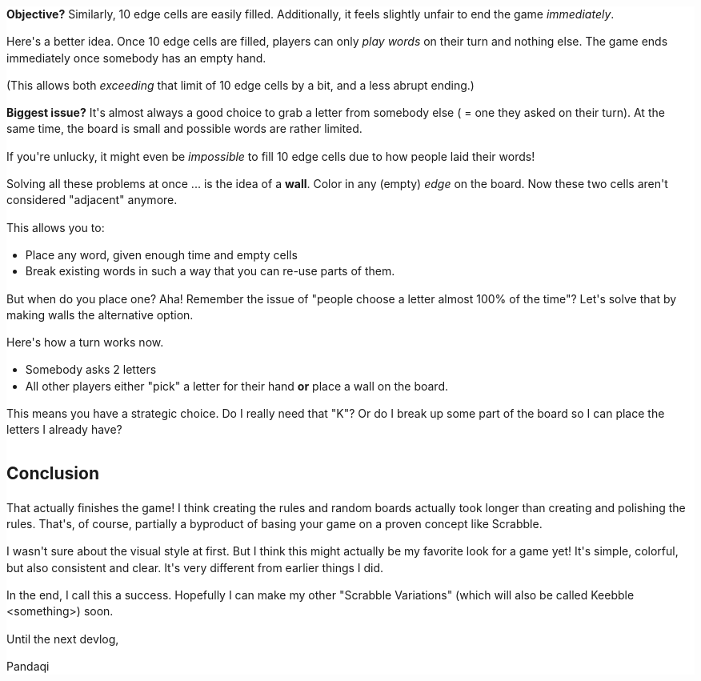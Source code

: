 **Objective?** Similarly, 10 edge cells are easily filled. Additionally, it feels slightly unfair to end the game _immediately_.

Here's a better idea. Once 10 edge cells are filled, players can only _play words_ on their turn and nothing else. The game ends immediately once somebody has an empty hand.

(This allows both _exceeding_ that limit of 10 edge cells by a bit, and a less abrupt ending.)

**Biggest issue?** It's almost always a good choice to grab a letter from somebody else ( = one they asked on their turn). At the same time, the board is small and possible words are rather limited.

If you're unlucky, it might even be _impossible_ to fill 10 edge cells due to how people laid their words!

Solving all these problems at once ... is the idea of a **wall**. Color in any (empty) _edge_ on the board. Now these two cells aren't considered "adjacent" anymore.

This allows you to:

* Place any word, given enough time and empty cells
* Break existing words in such a way that you can re-use parts of them.

But when do you place one? Aha! Remember the issue of "people choose a letter almost 100% of the time"? Let's solve that by making walls the alternative option.

Here's how a turn works now.

* Somebody asks 2 letters
* All other players either "pick" a letter for their hand **or** place a wall on the board. 

This means you have a strategic choice. Do I really need that "K"? Or do I break up some part of the board so I can place the letters I already have?

## Conclusion

That actually finishes the game! I think creating the rules and random boards actually took longer than creating and polishing the rules. That's, of course, partially a byproduct of basing your game on a proven concept like Scrabble.

I wasn't sure about the visual style at first. But I think this might actually be my favorite look for a game yet! It's simple, colorful, but also consistent and clear. It's very different from earlier things I did.

In the end, I call this a success. Hopefully I can make my other "Scrabble Variations" (which will also be called Keebble \<something\>) soon.

Until the next devlog,

Pandaqi